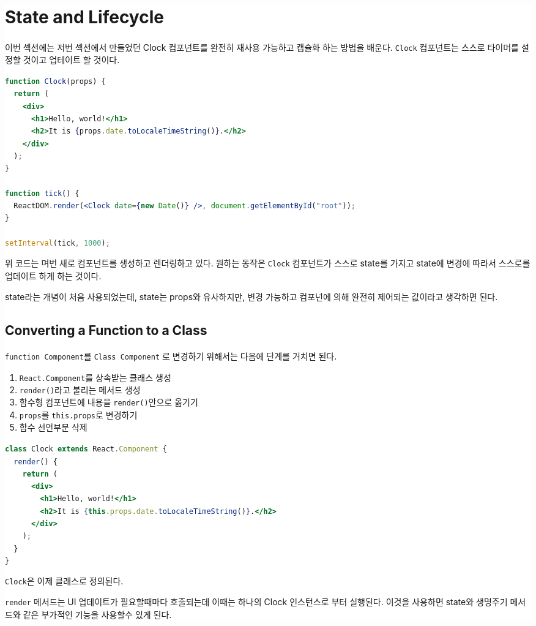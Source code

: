 # State and Lifecycle

이번 섹션에는 저번 섹션에서 만들었던 Clock 컴포넌트를 완전히 재사용 가능하고 캡슐화 하는 방법을 배운다. `Clock` 컴포넌트는 스스로 타이머를 설정할 것이고 업테이트 할 것이다.

```jsx
function Clock(props) {
  return (
    <div>
      <h1>Hello, world!</h1>
      <h2>It is {props.date.toLocaleTimeString()}.</h2>
    </div>
  );
}

function tick() {
  ReactDOM.render(<Clock date={new Date()} />, document.getElementById("root"));
}

setInterval(tick, 1000);
```

위 코드는 며번 새로 컴포넌트를 생성하고 렌더링하고 있다. 원하는 동작은 `Clock` 컴포넌트가 스스로 state를 가지고 state에 변경에 따라서 스스로를 업데이트 하게 하는 것이다.

state라는 개념이 처음 사용되었는데, state는 props와 유사하지만, 변경 가능하고 컴포넌에 의해 완전히 제어되는 값이라고 생각하면 된다.

## Converting a Function to a Class

`function Component`를 `Class Component` 로 변경하기 위해서는 다음에 단계를 거치면 된다.

1. `React.Component`를 상속받는 클래스 생성
2. `render()`라고 불리는 메서드 생성
3. 함수형 컴포넌트에 내용을 `render()`안으로 옮기기
4. `props`를 `this.props`로 변경하기
5. 함수 선언부분 삭제

```jsx
class Clock extends React.Component {
  render() {
    return (
      <div>
        <h1>Hello, world!</h1>
        <h2>It is {this.props.date.toLocaleTimeString()}.</h2>
      </div>
    );
  }
}
```

`Clock`은 이제 클래스로 정의된다.

`render` 메서드는 UI 업데이트가 필요할때마다 호출되는데 이때는 하나의 Clock 인스턴스로 부터 실행된다. 이것을 사용하면 state와 생명주기 메서드와 같은 부가적인 기능을 사용할수 있게 된다.
